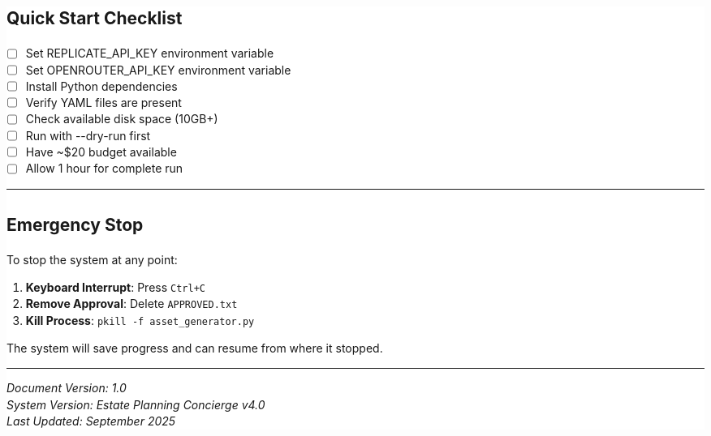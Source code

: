 
## Quick Start Checklist

- [ ] Set REPLICATE_API_KEY environment variable
- [ ] Set OPENROUTER_API_KEY environment variable
- [ ] Install Python dependencies
- [ ] Verify YAML files are present
- [ ] Check available disk space (10GB+)
- [ ] Run with --dry-run first
- [ ] Have ~$20 budget available
- [ ] Allow 1 hour for complete run

---

## Emergency Stop

To stop the system at any point:
1. **Keyboard Interrupt**: Press `Ctrl+C`
2. **Remove Approval**: Delete `APPROVED.txt`
3. **Kill Process**: `pkill -f asset_generator.py`

The system will save progress and can resume from where it stopped.

---

*Document Version: 1.0*  
*System Version: Estate Planning Concierge v4.0*  
*Last Updated: September 2025*